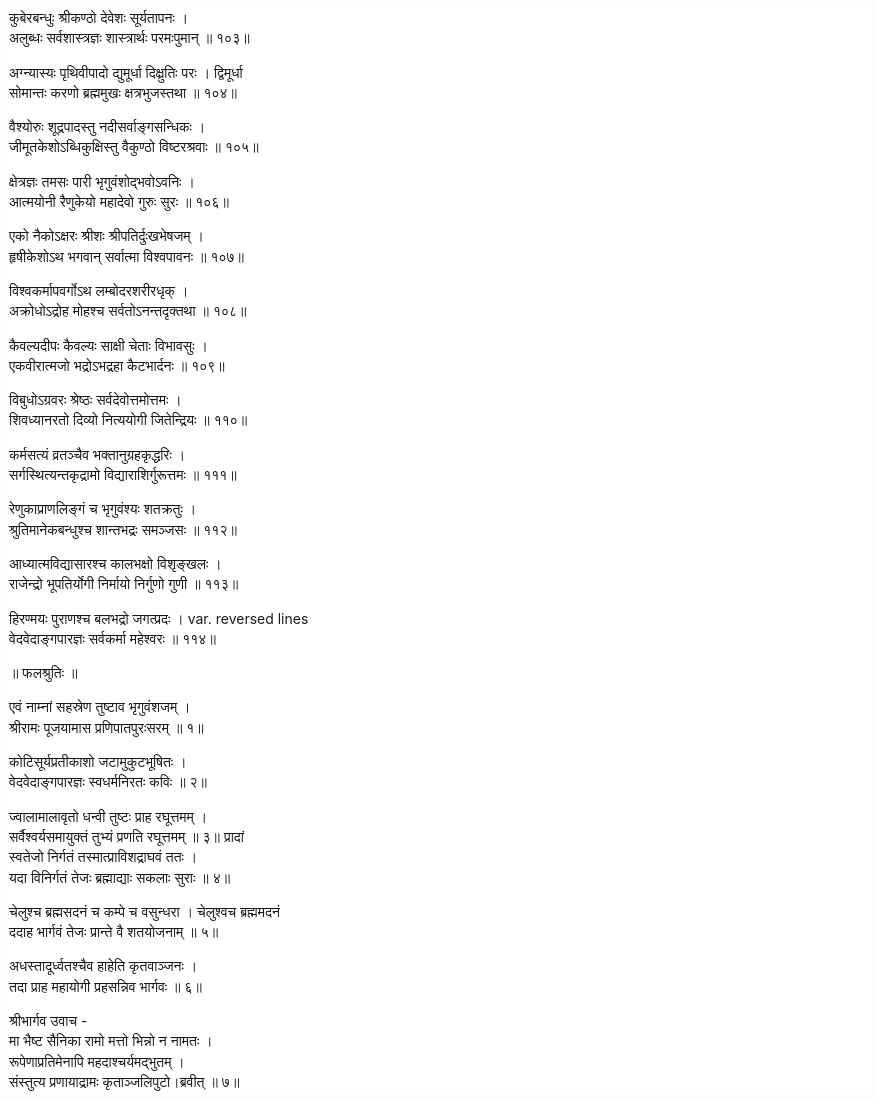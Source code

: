 कुबेरबन्धुः श्रीकण्ठो देवेशः सूर्यतापनः ।  
अलुब्धः सर्वशास्त्रज्ञः शास्त्रार्थः परमःपुमान् ॥ १०३॥  
  
अग्न्यास्यः पृथिवीपादो द्युमूर्धा दिक्ष्रुतिः परः । द्विमूर्धा  
सोमान्तः करणो ब्रह्ममुखः क्षत्रभुजस्तथा ॥ १०४॥  
  
वैश्योरुः शूद्रपादस्तु नदीसर्वाङ्गसन्धिकः ।  
जीमूतकेशोऽब्धिकुक्षिस्तु वैकुण्ठो विष्टरश्रवाः ॥ १०५॥  
  
क्षेत्रज्ञः तमसः पारी भृगुवंशोद्भवोऽवनिः ।  
आत्मयोनी रैणुकेयो महादेवो गुरुः सुरः ॥ १०६॥  
  
एको नैकोऽक्षरः श्रीशः श्रीपतिर्दुःखभेषजम् ।  
हृषीकेशोऽथ भगवान् सर्वात्मा विश्वपावनः ॥ १०७॥  
  
विश्वकर्मापवर्गोऽथ लम्बोदरशरीरधृक् ।  
अक्रोधोऽद्रोह मोहश्च सर्वतोऽनन्तदृक्तथा ॥ १०८॥  
  
कैवल्यदीपः कैवल्यः साक्षी चेताः विभावसुः ।  
एकवीरात्मजो भद्रोऽभद्रहा कैटभार्दनः ॥ १०९॥  
  
विबुधोऽग्रवरः श्रेष्ठः सर्वदेवोत्तमोत्तमः ।  
शिवध्यानरतो दिव्यो नित्ययोगी जितेन्द्रियः ॥ ११०॥  
  
कर्मसत्यं व्रतञ्चैव भक्तानुग्रहकृद्धरिः ।  
सर्गस्थित्यन्तकृद्रामो विद्याराशिर्गुरूत्तमः ॥ १११॥  
  
रेणुकाप्राणलिङ्गं च भृगुवंश्यः शतक्रतुः ।  
श्रुतिमानेकबन्धुश्च शान्तभद्रः समञ्जसः ॥ ११२॥  
  
आध्यात्मविद्यासारश्च कालभक्षो विशृङ्खलः ।  
राजेन्द्रो भूपतिर्योगी निर्मायो निर्गुणो गुणी ॥ ११३॥  
  
हिरण्मयः पुराणश्च बलभद्रो जगत्प्रदः ।  var. reversed lines  
वेदवेदाङ्गपारज्ञः सर्वकर्मा महेश्वरः ॥ ११४॥  
  
॥ फलश्रुतिः ॥  
  
एवं नाम्नां सहस्रेण तुष्टाव भृगुवंशजम् ।  
श्रीरामः पूजयामास प्रणिपातपुरःसरम् ॥ १॥  
  
कोटिसूर्यप्रतीकाशो जटामुकुटभूषितः ।  
वेदवेदाङ्गपारज्ञः स्वधर्मनिरतः कविः ॥ २॥  
  
ज्वालामालावृतो धन्वी तुष्टः प्राह रघूत्तमम् ।  
सर्वैश्वर्यसमायुक्तं तुभ्यं प्रणति रघूत्तमम् ॥ ३॥ प्रादां  
स्वतेजो निर्गतं तस्मात्प्राविशद्राघवं ततः ।  
यदा विनिर्गतं तेजः ब्रह्माद्याः सकलाः सुराः ॥ ४॥  
  
चेलुश्च ब्रह्मसदनं च कम्पे च वसुन्धरा । चेलुश्वच ब्रह्ममदनं  
ददाह भार्गवं तेजः प्रान्ते वै शतयोजनाम् ॥ ५॥  
  
अधस्तादूर्ध्वतश्चैव हाहेति कृतवाञ्जनः ।  
तदा प्राह महायोगी प्रहसन्निव भार्गवः ॥ ६॥  
  
श्रीभार्गव उवाच -  
मा भैष्ट सैनिका रामो मत्तो भिन्नो न नामतः ।  
रूपेणाप्रतिमेनापि महदाश्चर्यमद्भुतम् ।  
संस्तुत्य प्रणायाद्रामः कृताञ्जलिपुटो।ब्रवीत् ॥ ७॥  
  